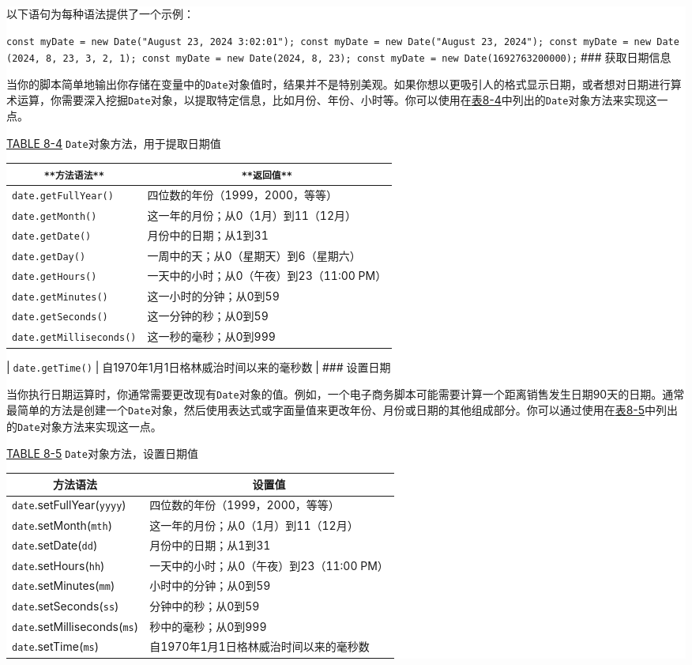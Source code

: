 以下语句为每种语法提供了一个示例：

`const myDate = new Date("August 23, 2024 3:02:01"); const myDate = new Date("August 23, 2024"); const myDate = new Date(2024, 8, 23, 3, 2, 1); const myDate = new Date(2024, 8, 23); const myDate = new Date(1692763200000);`  ### 获取日期信息

当你的脚本简单地输出你存储在变量中的`Date`对象值时，结果并不是特别美观。如果你想以更吸引人的格式显示日期，或者想对日期进行算术运算，你需要深入挖掘`Date`对象，以提取特定信息，比如月份、年份、小时等。你可以使用在[表8-4](#c08-tbl-0004)中列出的`Date`对象方法来实现这一点。

[TABLE 8-4](#rc08-tbl-0004) `Date`对象方法，用于提取日期值

| `**方法语法**` | `**返回值**` |
| --- | --- |
| `date.getFullYear()` | 四位数的年份（1999，2000，等等） |
| `date.getMonth()` | 这一年的月份；从0（1月）到11（12月） |
| `date.getDate()` | 月份中的日期；从1到31 |
| `date.getDay()` | 一周中的天；从0（星期天）到6（星期六） |
| `date.getHours()` | 一天中的小时；从0（午夜）到23（11:00 PM） |
| `date.getMinutes()` | 这一小时的分钟；从0到59 |
| `date.getSeconds()` | 这一分钟的秒；从0到59 |
| `date.getMilliseconds()` | 这一秒的毫秒；从0到999 |

| `date.getTime()` | 自1970年1月1日格林威治时间以来的毫秒数 |  ### 设置日期

当你执行日期运算时，你通常需要更改现有``Date``对象的值。例如，一个电子商务脚本可能需要计算一个距离销售发生日期90天的日期。通常最简单的方法是创建一个``Date``对象，然后使用表达式或字面量值来更改年份、月份或日期的其他组成部分。你可以通过使用在[表8-5](#c08-tbl-0005)中列出的``Date``对象方法来实现这一点。

[TABLE 8-5](#rc08-tbl-0005) `Date`对象方法，设置日期值

| **方法语法** | **设置值** |
| --- | --- |
| ``date``.setFullYear(`yyyy`) | 四位数的年份（1999，2000，等等） |
| ``date``.setMonth(`mth`) | 这一年的月份；从0（1月）到11（12月） |
| ``date``.setDate(`dd`) | 月份中的日期；从1到31 |
| ``date``.setHours(`hh`) | 一天中的小时；从0（午夜）到23（11:00 PM） |
| ``date``.setMinutes(`mm`) | 小时中的分钟；从0到59 |
| ``date``.setSeconds(`ss`) | 分钟中的秒；从0到59 |
| ``date``.setMilliseconds(`ms`) | 秒中的毫秒；从0到999 |
| ``date``.setTime(`ms`) | 自1970年1月1日格林威治时间以来的毫秒数 |
